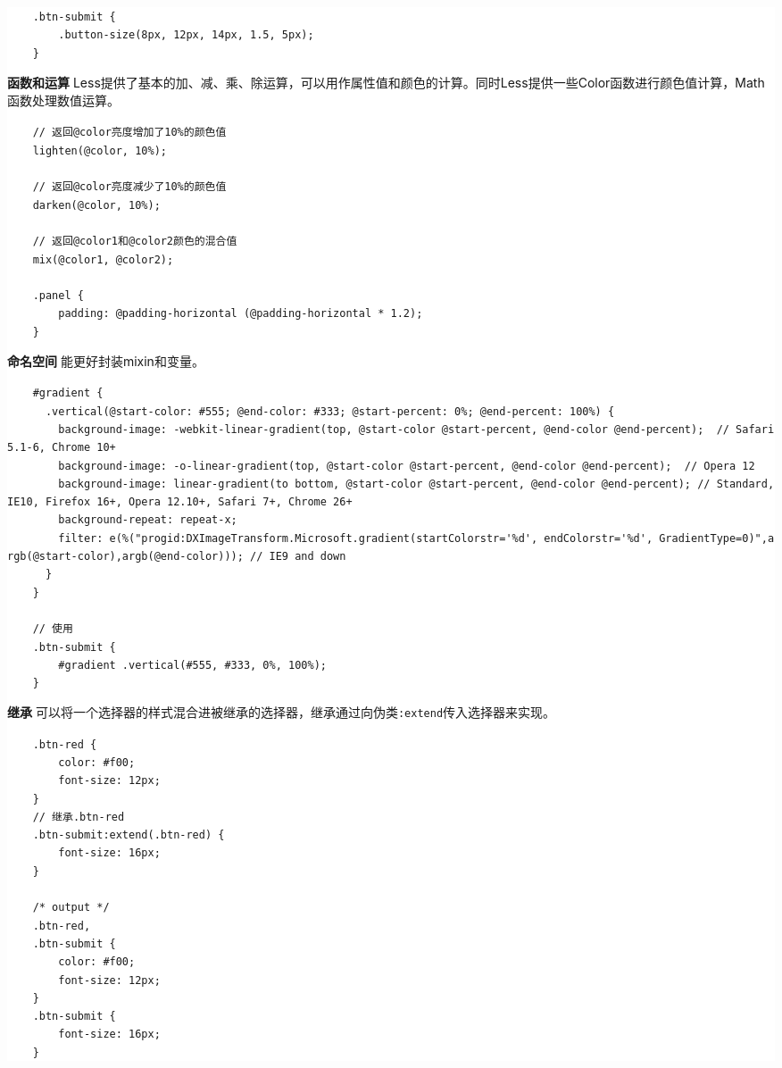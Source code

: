         .btn-submit {
            .button-size(8px, 12px, 14px, 1.5, 5px);
        }

**函数和运算** Less提供了基本的加、减、乘、除运算，可以用作属性值和颜色的计算。同时Less提供一些Color函数进行颜色值计算，Math函数处理数值运算。

        // 返回@color亮度增加了10%的颜色值
        lighten(@color, 10%);

        // 返回@color亮度减少了10%的颜色值
        darken(@color, 10%);

        // 返回@color1和@color2颜色的混合值
        mix(@color1, @color2);

        .panel {
            padding: @padding-horizontal (@padding-horizontal * 1.2);
        }

**命名空间** 能更好封装mixin和变量。

        #gradient {
          .vertical(@start-color: #555; @end-color: #333; @start-percent: 0%; @end-percent: 100%) {
            background-image: -webkit-linear-gradient(top, @start-color @start-percent, @end-color @end-percent);  // Safari 5.1-6, Chrome 10+
            background-image: -o-linear-gradient(top, @start-color @start-percent, @end-color @end-percent);  // Opera 12
            background-image: linear-gradient(to bottom, @start-color @start-percent, @end-color @end-percent); // Standard, IE10, Firefox 16+, Opera 12.10+, Safari 7+, Chrome 26+
            background-repeat: repeat-x;
            filter: e(%("progid:DXImageTransform.Microsoft.gradient(startColorstr='%d', endColorstr='%d', GradientType=0)",argb(@start-color),argb(@end-color))); // IE9 and down
          }
        }

        // 使用
        .btn-submit {
            #gradient .vertical(#555, #333, 0%, 100%);
        }

**继承** 可以将一个选择器的样式混合进被继承的选择器，继承通过向伪类`:extend`传入选择器来实现。

        .btn-red {
            color: #f00;
            font-size: 12px;
        }
        // 继承.btn-red
        .btn-submit:extend(.btn-red) {
            font-size: 16px;
        }

        /* output */
        .btn-red,
        .btn-submit {
            color: #f00;
            font-size: 12px;
        }
        .btn-submit {
            font-size: 16px;
        }
